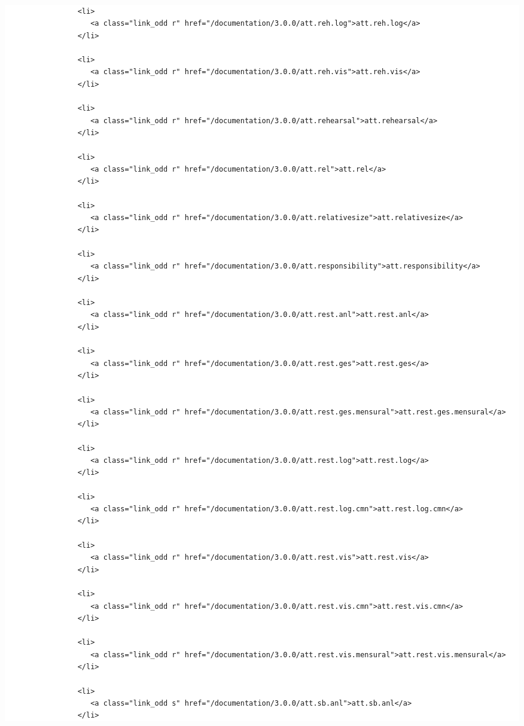                      <li>
                        <a class="link_odd r" href="/documentation/3.0.0/att.reh.log">att.reh.log</a>
                     </li>
                     
                     <li>
                        <a class="link_odd r" href="/documentation/3.0.0/att.reh.vis">att.reh.vis</a>
                     </li>
                     
                     <li>
                        <a class="link_odd r" href="/documentation/3.0.0/att.rehearsal">att.rehearsal</a>
                     </li>
                     
                     <li>
                        <a class="link_odd r" href="/documentation/3.0.0/att.rel">att.rel</a>
                     </li>
                     
                     <li>
                        <a class="link_odd r" href="/documentation/3.0.0/att.relativesize">att.relativesize</a>
                     </li>
                     
                     <li>
                        <a class="link_odd r" href="/documentation/3.0.0/att.responsibility">att.responsibility</a>
                     </li>
                     
                     <li>
                        <a class="link_odd r" href="/documentation/3.0.0/att.rest.anl">att.rest.anl</a>
                     </li>
                     
                     <li>
                        <a class="link_odd r" href="/documentation/3.0.0/att.rest.ges">att.rest.ges</a>
                     </li>
                     
                     <li>
                        <a class="link_odd r" href="/documentation/3.0.0/att.rest.ges.mensural">att.rest.ges.mensural</a>
                     </li>
                     
                     <li>
                        <a class="link_odd r" href="/documentation/3.0.0/att.rest.log">att.rest.log</a>
                     </li>
                     
                     <li>
                        <a class="link_odd r" href="/documentation/3.0.0/att.rest.log.cmn">att.rest.log.cmn</a>
                     </li>
                     
                     <li>
                        <a class="link_odd r" href="/documentation/3.0.0/att.rest.vis">att.rest.vis</a>
                     </li>
                     
                     <li>
                        <a class="link_odd r" href="/documentation/3.0.0/att.rest.vis.cmn">att.rest.vis.cmn</a>
                     </li>
                     
                     <li>
                        <a class="link_odd r" href="/documentation/3.0.0/att.rest.vis.mensural">att.rest.vis.mensural</a>
                     </li>
                     
                     <li>
                        <a class="link_odd s" href="/documentation/3.0.0/att.sb.anl">att.sb.anl</a>
                     </li>
                     